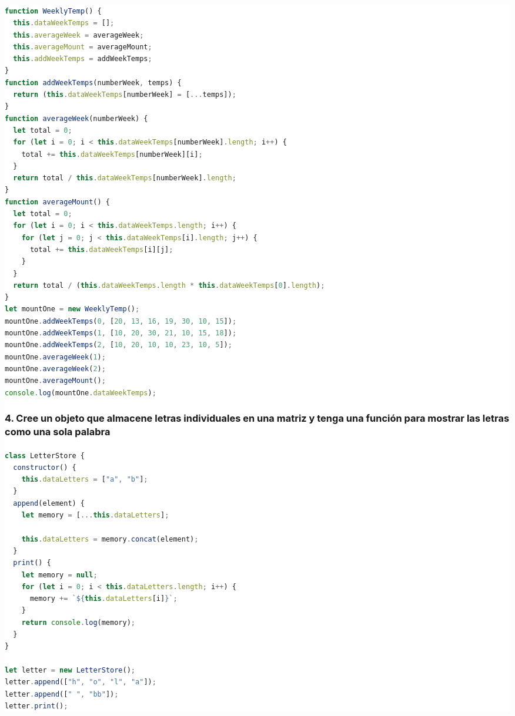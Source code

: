 ```js
function WeeklyTemp() {
  this.dataWeekTemps = [];
  this.averageWeek = averageWeek;
  this.averageMount = averageMount;
  this.addWeekTemps = addWeekTemps;
}
function addWeekTemps(numberWeek, temps) {
  return (this.dataWeekTemps[numberWeek] = [...temps]);
}
function averageWeek(numberWeek) {
  let total = 0;
  for (let i = 0; i < this.dataWeekTemps[numberWeek].length; i++) {
    total += this.dataWeekTemps[numberWeek][i];
  }
  return total / this.dataWeekTemps[numberWeek].length;
}
function averageMount() {
  let total = 0;
  for (let i = 0; i < this.dataWeekTemps.length; i++) {
    for (let j = 0; j < this.dataWeekTemps[i].length; j++) {
      total += this.dataWeekTemps[i][j];
    }
  }
  return total / (this.dataWeekTemps.length * this.dataWeekTemps[0].length);
}
let mountOne = new WeeklyTemp();
mountOne.addWeekTemps(0, [20, 13, 16, 19, 30, 10, 15]);
mountOne.addWeekTemps(1, [10, 20, 30, 21, 10, 15, 18]);
mountOne.addWeekTemps(2, [10, 20, 10, 10, 23, 10, 5]);
mountOne.averageWeek(1);
mountOne.averageWeek(2);
mountOne.averageMount();
console.log(mountOne.dataWeekTemps);
```

### 4. Cree un objeto que almacene letras individuales en una matriz y tenga una función para mostrar las letras como una sola palabra

```js
class LetterStore {
  constructor() {
    this.dataLetters = ["a", "b"];
  }
  append(element) {
    let memory = [...this.dataLetters];

    this.dataLetters = memory.concat(element);
  }
  print() {
    let memory = null;
    for (let i = 0; i < this.dataLetters.length; i++) {
      memory += `${this.dataLetters[i]}`;
    }
    return console.log(memory);
  }
}

let letter = new LetterStore();
letter.append(["h", "o", "l", "a"]);
letter.append([" ", "bb"]);
letter.print();
```
